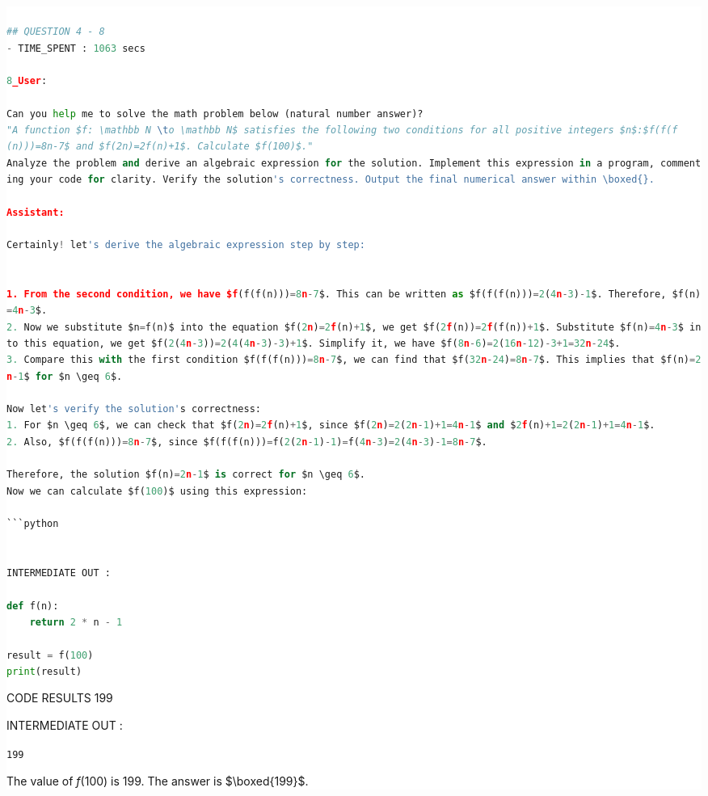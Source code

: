 ```python

## QUESTION 4 - 8 
- TIME_SPENT : 1063 secs

8_User:

Can you help me to solve the math problem below (natural number answer)?
"A function $f: \mathbb N \to \mathbb N$ satisfies the following two conditions for all positive integers $n$:$f(f(f(n)))=8n-7$ and $f(2n)=2f(n)+1$. Calculate $f(100)$."
Analyze the problem and derive an algebraic expression for the solution. Implement this expression in a program, commenting your code for clarity. Verify the solution's correctness. Output the final numerical answer within \boxed{}.

Assistant:

Certainly! let's derive the algebraic expression step by step:


1. From the second condition, we have $f(f(f(n)))=8n-7$. This can be written as $f(f(f(n)))=2(4n-3)-1$. Therefore, $f(n)=4n-3$.
2. Now we substitute $n=f(n)$ into the equation $f(2n)=2f(n)+1$, we get $f(2f(n))=2f(f(n))+1$. Substitute $f(n)=4n-3$ into this equation, we get $f(2(4n-3))=2(4(4n-3)-3)+1$. Simplify it, we have $f(8n-6)=2(16n-12)-3+1=32n-24$.
3. Compare this with the first condition $f(f(f(n)))=8n-7$, we can find that $f(32n-24)=8n-7$. This implies that $f(n)=2n-1$ for $n \geq 6$.

Now let's verify the solution's correctness:
1. For $n \geq 6$, we can check that $f(2n)=2f(n)+1$, since $f(2n)=2(2n-1)+1=4n-1$ and $2f(n)+1=2(2n-1)+1=4n-1$.
2. Also, $f(f(f(n)))=8n-7$, since $f(f(f(n)))=f(2(2n-1)-1)=f(4n-3)=2(4n-3)-1=8n-7$.

Therefore, the solution $f(n)=2n-1$ is correct for $n \geq 6$.
Now we can calculate $f(100)$ using this expression:

```python


INTERMEDIATE OUT :

def f(n):
    return 2 * n - 1

result = f(100)
print(result)
```

CODE RESULTS 199

INTERMEDIATE OUT :
```output
199
```
The value of $f(100)$ is $199$. The answer is $\boxed{199}$.
